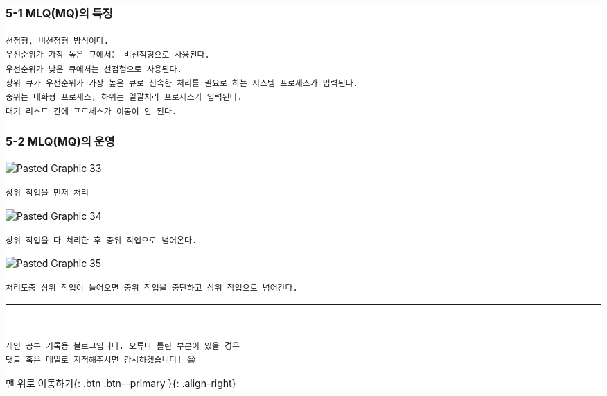 ### 5-1 MLQ(MQ)의 특징
	선점형, 비선점형 방식이다.
	우선순위가 가장 높은 큐에서는 비선점형으로 사용된다.
	우선순위가 낮은 큐에서는 선점형으로 사용된다.
	상위 큐가 우선순위가 가장 높은 큐로 신속한 처리를 필요로 하는 시스템 프로세스가 입력된다.
	중위는 대화형 프로세스, 하위는 일괄처리 프로세스가 입력된다.
	대기 리스트 간에 프로세스가 이동이 안 된다.
	
### 5-2 MLQ(MQ)의 운영

<img width="510" alt="Pasted Graphic 33" src="https://user-images.githubusercontent.com/88019314/155254284-f8250923-4dd7-4571-a758-e5a5fdddb8a2.png">
<br>

    상위 작업을 먼저 처리

<img width="505" alt="Pasted Graphic 34" src="https://user-images.githubusercontent.com/88019314/155254288-49404e62-4cf8-449e-a71a-1c1044709908.png">
<br>

    상위 작업을 다 처리한 후 중위 작업으로 넘어온다.

<img width="507" alt="Pasted Graphic 35" src="https://user-images.githubusercontent.com/88019314/155254293-9687b808-78c0-4f3c-bc13-c9947eb8ea4f.png">
<br>

    처리도중 상위 작업이 들어오면 중위 작업을 중단하고 상위 작업으로 넘어간다.
***
<br>

    개인 공부 기록용 블로그입니다. 오류나 틀린 부분이 있을 경우 
    댓글 혹은 메일로 지적해주시면 감사하겠습니다! 😄

[맨 위로 이동하기](#){: .btn .btn--primary }{: .align-right}